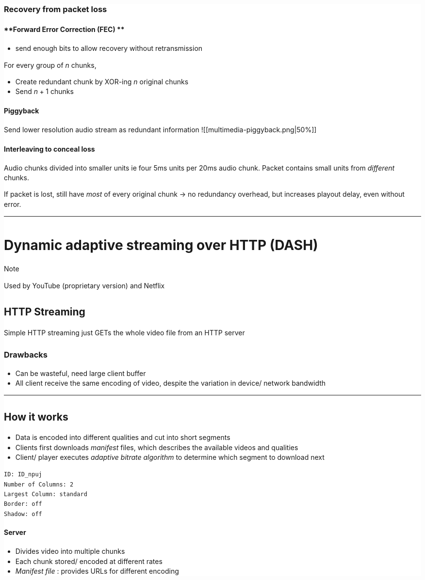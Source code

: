 ### Recovery from packet loss
#### **Forward Error Correction (FEC) **
- send enough bits to allow recovery without retransmission  

For every group of $n$ chunks,
- Create redundant chunk by XOR-ing $n$ original chunks
- Send $n+1$ chunks

#### **Piggyback**
Send lower resolution audio stream as redundant information
![[multimedia-piggyback.png|50%]]

#### Interleaving to conceal loss
Audio chunks divided into smaller units ie four 5ms units per 20ms audio chunk. Packet contains small units from *different* chunks.

If packet is lost, still have *most* of every original chunk → no redundancy overhead, but increases playout delay, even without error.

---

# Dynamic adaptive streaming over HTTP (DASH)
>[!note]
>Used by YouTube (proprietary version) and Netflix

## HTTP Streaming
Simple HTTP streaming just GETs the whole video file from an HTTP server
### Drawbacks
- Can be wasteful, need large client buffer
- All client receive the same encoding of video, despite the variation in device/ network bandwidth
---
## How it works
- Data is encoded into different qualities and cut into short segments
- Clients first downloads *manifest* files, which describes the available videos and qualities
- Client/ player executes *adaptive bitrate algorithm* to determine which segment to download next

```start-multi-column
ID: ID_npuj
Number of Columns: 2
Largest Column: standard
Border: off
Shadow: off
```

#### Server
- Divides video into multiple chunks
- Each chunk stored/ encoded at different rates
- *Manifest file* : provides URLs for different encoding
